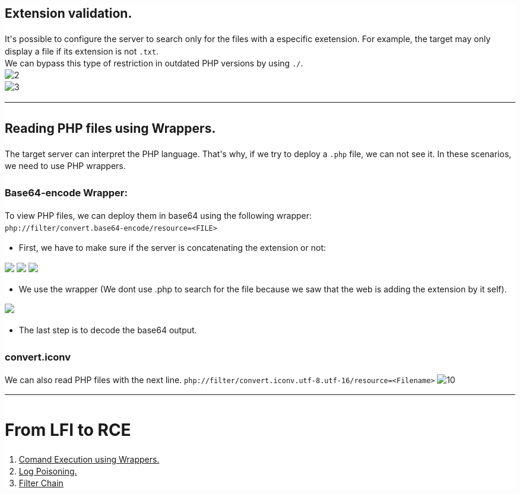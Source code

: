 ## Extension validation.
It's possible to configure the server to search only for the files with a especific exetension. For example, the target may only display a file if its extension is not `.txt`. <br />
We can bypass this type of restriction in outdated PHP versions by using `./`.<br />
![2](https://github.com/alejandro-pentest/Hacking-Web/assets/161533623/158c34c8-3339-4974-9a9d-f931b0e55527)<br />
![3](https://github.com/alejandro-pentest/Hacking-Web/assets/161533623/0e7bc4b8-790b-4372-9e17-62dd812909de)

----------------------------------------------------------------------------------------------------------------------------------

## Reading PHP files using Wrappers.
The target server can interpret the PHP language. That's why, if we try to deploy a `.php` file, we can not see it. In these scenarios, we need to use PHP wrappers. <br />

### Base64-encode Wrapper:
To view PHP files, we can deploy them in base64 using the following wrapper: <br />
`php://filter/convert.base64-encode/resource=<FILE>`
- First, we have to make sure if the server is concatenating the extension or not:
<img src="https://github.com/alejandro-pentest/Hacking-Web/assets/161533623/0ada0fd0-bcf6-4ad0-b4d6-dc8ec0153e40" width="700">
<img src="https://github.com/alejandro-pentest/Hacking-Web/assets/161533623/4d845f2b-9acc-482e-8d7d-b48b7ae97b8d" width="500">
<img src="https://github.com/alejandro-pentest/Hacking-Web/assets/161533623/f17c99dc-36a3-4a19-88bb-10f9b3d5b93b" width="400">


- We use the wrapper (We dont use .php to search for the file because we saw that the web is adding the extension by it self). 
<img src="https://github.com/alejandro-pentest/Hacking-Web/assets/161533623/c42f2d73-e3f7-4911-bfc8-c1c41b68b14c" width="700">


- The last step is to decode the base64 output.




### convert.iconv
We can also read PHP files with the next line.
`php://filter/convert.iconv.utf-8.utf-16/resource=<Filename>`
![10](https://github.com/alejandro-pentest/Hacking-Web/assets/161533623/2be76dad-fccf-405f-99f8-0f6dd002e8f8)


-------------------------

# From LFI to RCE
1. [Comand Execution using Wrappers.](https://github.com/alejandro-pentest/Hacking-Web/blob/main/Local%20File%20Inclusion-Path%20traversal/LFI%20-%3E%20RCE/Wrappers.md)
2. [Log Poisoning.](https://github.com/alejandro-pentest/Hacking-Web/blob/main/Local%20File%20Inclusion-Path%20traversal/LFI%20-%3E%20RCE/Log%20Poisoning.md)
3. [Filter Chain](https://github.com/alejandro-pentest/Hacking-Web/blob/main/Local%20File%20Inclusion-Path%20traversal/LFI%20-%3E%20RCE/PHP%20Filter%20Chain.md)












